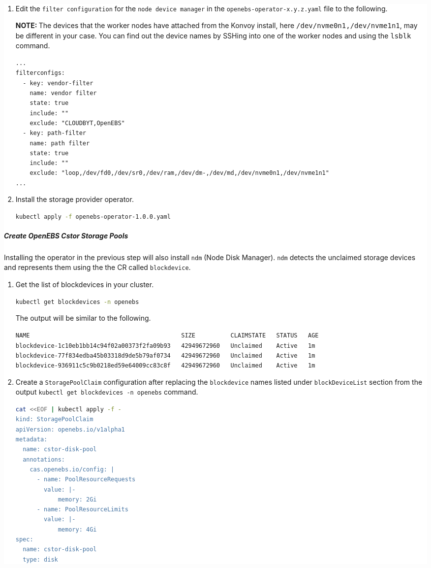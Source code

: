 1. Edit the `filter configuration` for the `node device manager` in the `openebs-operator-x.y.z.yaml` file to the following.

    <p class="message--note"><strong>NOTE: </strong> The devices that the worker nodes have attached from the Konvoy install, here <tt>/dev/nvme0n1,/dev/nvme1n1</tt>, may be different in your case. You can find out the device names by SSHing into one of the worker nodes and using the <tt>lsblk</tt> command.</p>

    ```
    ...
    filterconfigs:
      - key: vendor-filter
        name: vendor filter
        state: true
        include: ""
        exclude: "CLOUDBYT,OpenEBS"
      - key: path-filter
        name: path filter
        state: true
        include: ""
        exclude: "loop,/dev/fd0,/dev/sr0,/dev/ram,/dev/dm-,/dev/md,/dev/nvme0n1,/dev/nvme1n1"
    ...    
    ```

1. Install the storage provider operator.
    ```bash
    kubectl apply -f openebs-operator-1.0.0.yaml
    ```

##### Create OpenEBS Cstor Storage Pools

Installing the operator in the previous step will also install `ndm` (Node Disk Manager). `ndm` detects the unclaimed storage devices and represents them using the the CR called `blockdevice`.

1. Get the list of blockdevices in your cluster.

    ```bash
    kubectl get blockdevices -n openebs
    ```
    The output will be similar to the following.

    ```bash
    NAME                                           SIZE          CLAIMSTATE   STATUS   AGE
    blockdevice-1c10eb1bb14c94f02a00373f2fa09b93   42949672960   Unclaimed    Active   1m
    blockdevice-77f834edba45b03318d9de5b79af0734   42949672960   Unclaimed    Active   1m
    blockdevice-936911c5c9b0218ed59e64009cc83c8f   42949672960   Unclaimed    Active   1m
    ```

1. Create a `StoragePoolClaim` configuration after replacing the `blockdevice` names listed under `blockDeviceList` section from the output `kubectl get blockdevices -n openebs` command.

    ```bash
    cat <<EOF | kubectl apply -f -
    kind: StoragePoolClaim
    apiVersion: openebs.io/v1alpha1
    metadata:
      name: cstor-disk-pool
      annotations:
        cas.openebs.io/config: |
          - name: PoolResourceRequests
            value: |-
                memory: 2Gi
          - name: PoolResourceLimits
            value: |-
                memory: 4Gi
    spec:
      name: cstor-disk-pool
      type: disk